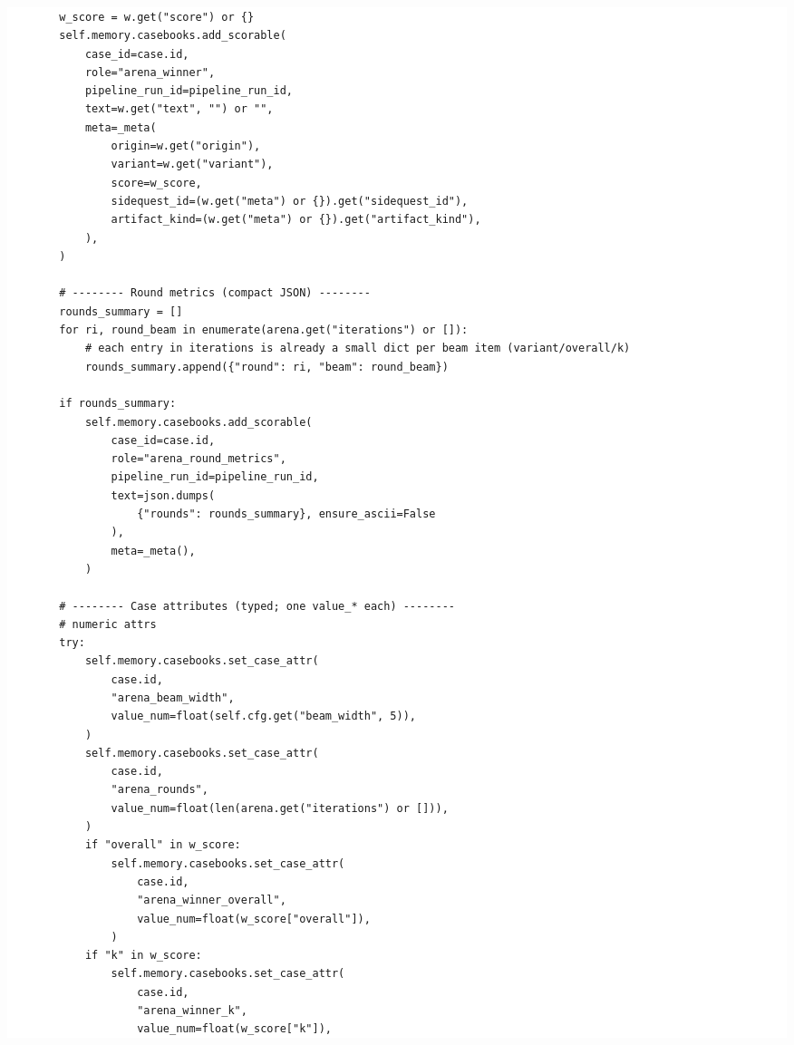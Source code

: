             w_score = w.get("score") or {}
            self.memory.casebooks.add_scorable(
                case_id=case.id,
                role="arena_winner",
                pipeline_run_id=pipeline_run_id,
                text=w.get("text", "") or "",
                meta=_meta(
                    origin=w.get("origin"),
                    variant=w.get("variant"),
                    score=w_score,
                    sidequest_id=(w.get("meta") or {}).get("sidequest_id"),
                    artifact_kind=(w.get("meta") or {}).get("artifact_kind"),
                ),
            )

            # -------- Round metrics (compact JSON) --------
            rounds_summary = []
            for ri, round_beam in enumerate(arena.get("iterations") or []):
                # each entry in iterations is already a small dict per beam item (variant/overall/k)
                rounds_summary.append({"round": ri, "beam": round_beam})

            if rounds_summary:
                self.memory.casebooks.add_scorable(
                    case_id=case.id,
                    role="arena_round_metrics",
                    pipeline_run_id=pipeline_run_id,
                    text=json.dumps(
                        {"rounds": rounds_summary}, ensure_ascii=False
                    ),
                    meta=_meta(),
                )

            # -------- Case attributes (typed; one value_* each) --------
            # numeric attrs
            try:
                self.memory.casebooks.set_case_attr(
                    case.id,
                    "arena_beam_width",
                    value_num=float(self.cfg.get("beam_width", 5)),
                )
                self.memory.casebooks.set_case_attr(
                    case.id,
                    "arena_rounds",
                    value_num=float(len(arena.get("iterations") or [])),
                )
                if "overall" in w_score:
                    self.memory.casebooks.set_case_attr(
                        case.id,
                        "arena_winner_overall",
                        value_num=float(w_score["overall"]),
                    )
                if "k" in w_score:
                    self.memory.casebooks.set_case_attr(
                        case.id,
                        "arena_winner_k",
                        value_num=float(w_score["k"]),